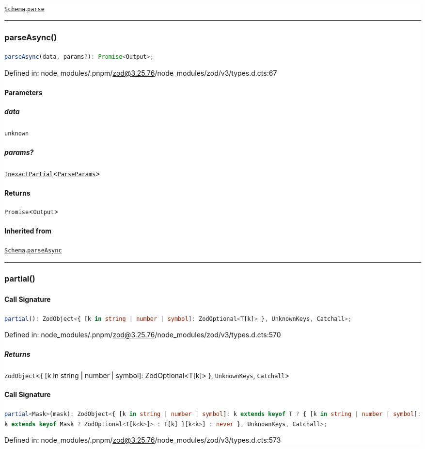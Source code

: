[`Schema`](Schema.md).[`parse`](Schema.md#parse)

***

### parseAsync()

```ts
parseAsync(data, params?): Promise<Output>;
```

Defined in: node\_modules/.pnpm/zod@3.25.76/node\_modules/zod/v3/types.d.cts:67

#### Parameters

##### data

`unknown`

##### params?

[`InexactPartial`](../namespaces/util/type-aliases/InexactPartial.md)&lt;[`ParseParams`](../type-aliases/ParseParams.md)&gt;

#### Returns

`Promise`&lt;`Output`&gt;

#### Inherited from

[`Schema`](Schema.md).[`parseAsync`](Schema.md#parseasync)

***

### partial()

#### Call Signature

```ts
partial(): ZodObject<{ [k in string | number | symbol]: ZodOptional<T[k]> }, UnknownKeys, Catchall>;
```

Defined in: node\_modules/.pnpm/zod@3.25.76/node\_modules/zod/v3/types.d.cts:570

##### Returns

`ZodObject`&lt;\{ \[k in string \| number \| symbol\]: ZodOptional\<T\[k\]\> \}, `UnknownKeys`, `Catchall`&gt;

#### Call Signature

```ts
partial<Mask>(mask): ZodObject<{ [k in string | number | symbol]: k extends keyof T ? { [k in string | number | symbol]: k extends keyof Mask ? ZodOptional<T[k<k>]> : T[k] }[k<k>] : never }, UnknownKeys, Catchall>;
```

Defined in: node\_modules/.pnpm/zod@3.25.76/node\_modules/zod/v3/types.d.cts:573
